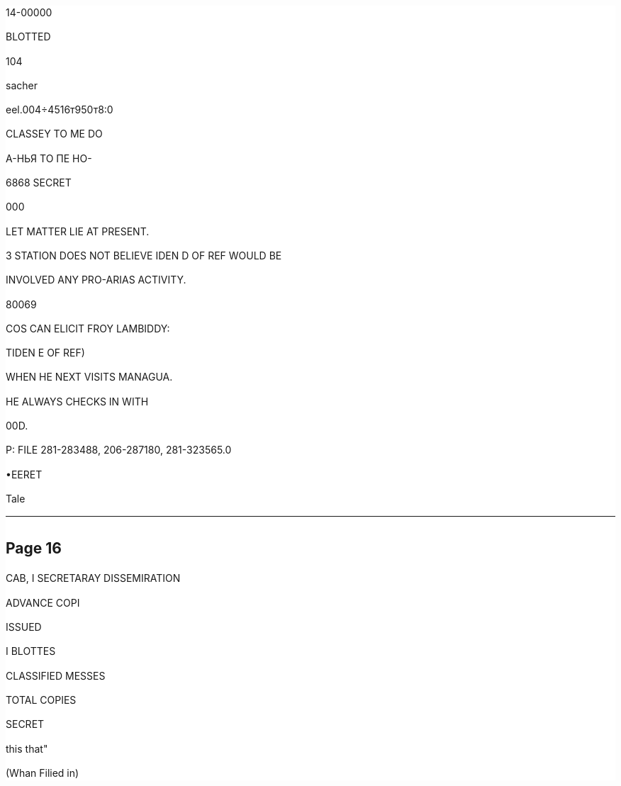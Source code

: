 14-00000

BLOTTED

104

sacher

eel.004÷4516т950т8:0

CLASSEY TO ME DO

А-НЬЯ ТО ПЕ НО-

6868 SECRET

000

LET MATTER LIE AT PRESENT.

3 STATION DOES NOT BELIEVE IDEN D OF REF WOULD BE

INVOLVED ANY PRO-ARIAS ACTIVITY.

80069

COS CAN ELICIT FROY LAMBIDDY:

TIDEN E OF REF)

WHEN HE NEXT VISITS MANAGUA.

HE ALWAYS CHECKS IN WITH

00D.

P: FILE 281-283488, 206-287180, 281-323565.0

•EERET

Tale

---

## Page 16

CAB, I SECRETARAY DISSEMIRATION

ADVANCE COPI

ISSUED

I BLOTTES

CLASSIFIED MESSES

TOTAL COPIES

SECRET

this that"

(Whan Filied in)

